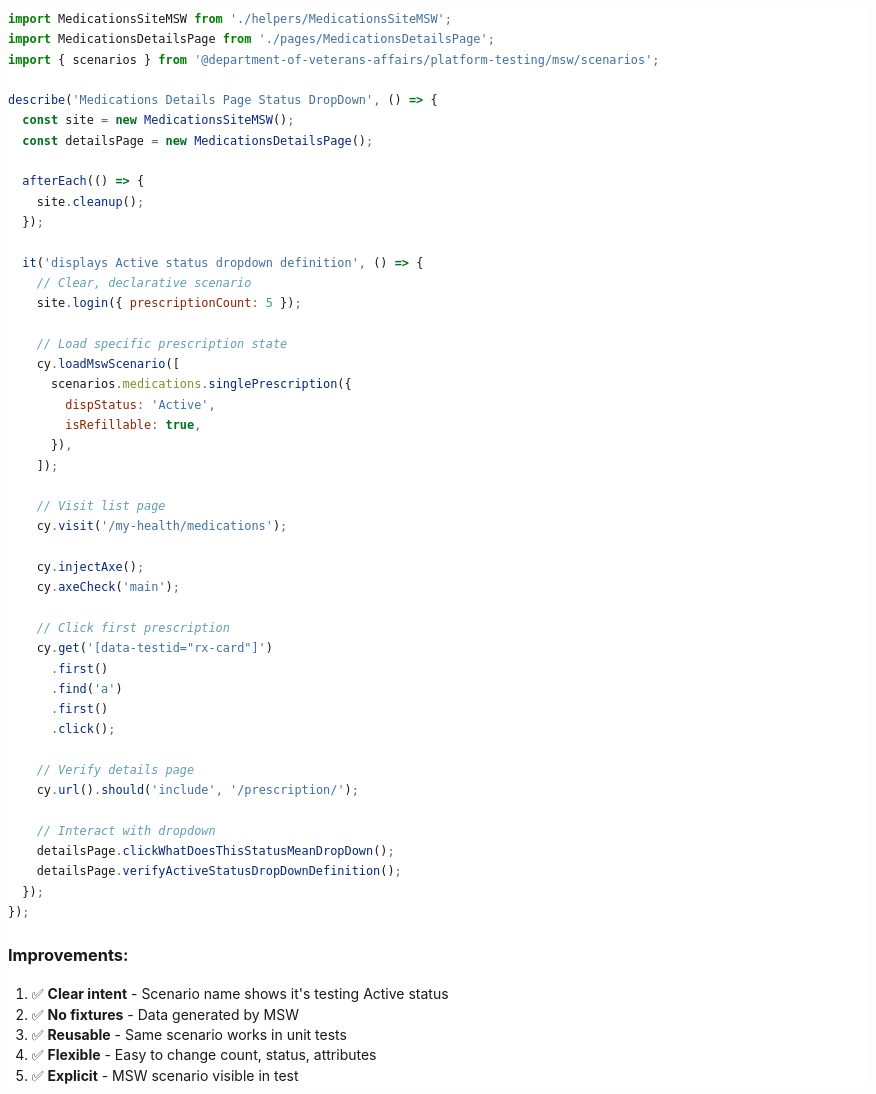 ```javascript
import MedicationsSiteMSW from './helpers/MedicationsSiteMSW';
import MedicationsDetailsPage from './pages/MedicationsDetailsPage';
import { scenarios } from '@department-of-veterans-affairs/platform-testing/msw/scenarios';

describe('Medications Details Page Status DropDown', () => {
  const site = new MedicationsSiteMSW();
  const detailsPage = new MedicationsDetailsPage();

  afterEach(() => {
    site.cleanup();
  });

  it('displays Active status dropdown definition', () => {
    // Clear, declarative scenario
    site.login({ prescriptionCount: 5 });
    
    // Load specific prescription state
    cy.loadMswScenario([
      scenarios.medications.singlePrescription({
        dispStatus: 'Active',
        isRefillable: true,
      }),
    ]);
    
    // Visit list page
    cy.visit('/my-health/medications');
    
    cy.injectAxe();
    cy.axeCheck('main');
    
    // Click first prescription
    cy.get('[data-testid="rx-card"]')
      .first()
      .find('a')
      .first()
      .click();
    
    // Verify details page
    cy.url().should('include', '/prescription/');
    
    // Interact with dropdown
    detailsPage.clickWhatDoesThisStatusMeanDropDown();
    detailsPage.verifyActiveStatusDropDownDefinition();
  });
});
```

### Improvements:

1. ✅ **Clear intent** - Scenario name shows it's testing Active status
2. ✅ **No fixtures** - Data generated by MSW
3. ✅ **Reusable** - Same scenario works in unit tests
4. ✅ **Flexible** - Easy to change count, status, attributes
5. ✅ **Explicit** - MSW scenario visible in test
